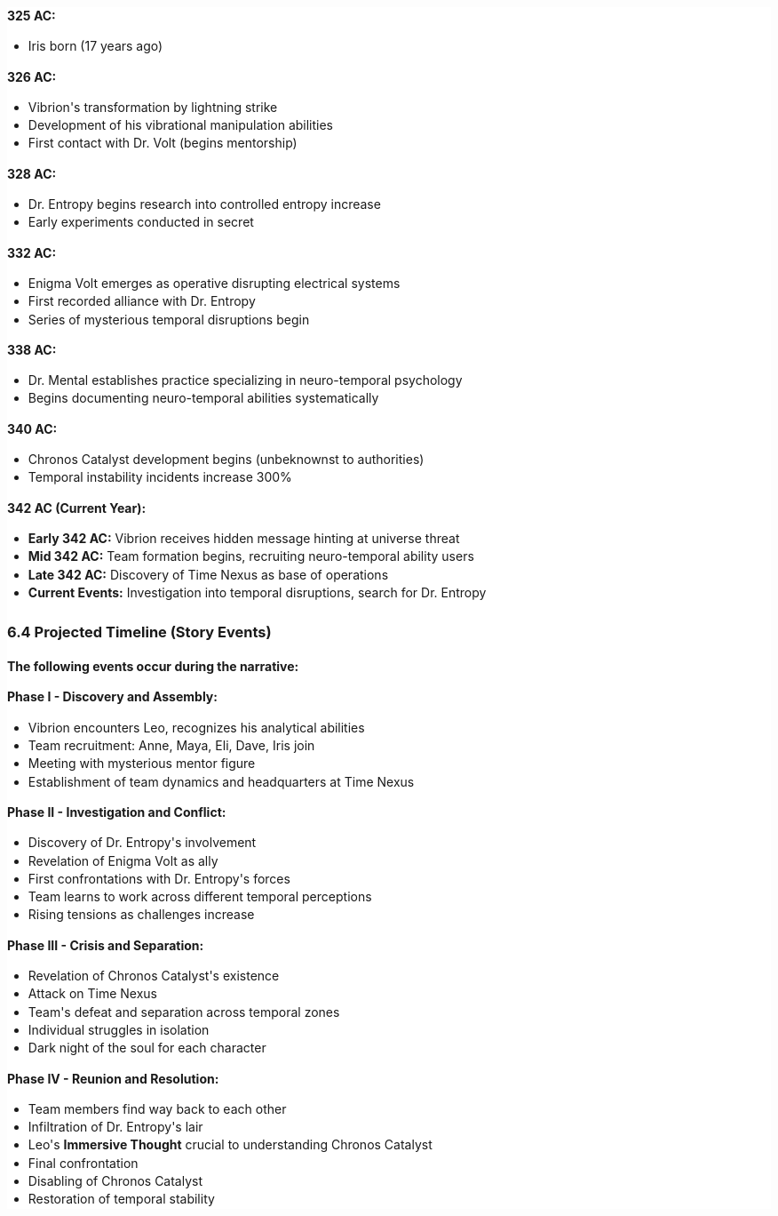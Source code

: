 **325 AC:**
- Iris born (17 years ago)

**326 AC:**
- Vibrion's transformation by lightning strike
- Development of his vibrational manipulation abilities
- First contact with Dr. Volt (begins mentorship)

**328 AC:**
- Dr. Entropy begins research into controlled entropy increase
- Early experiments conducted in secret

**332 AC:**
- Enigma Volt emerges as operative disrupting electrical systems
- First recorded alliance with Dr. Entropy
- Series of mysterious temporal disruptions begin

**338 AC:**
- Dr. Mental establishes practice specializing in neuro-temporal psychology
- Begins documenting neuro-temporal abilities systematically

**340 AC:**
- Chronos Catalyst development begins (unbeknownst to authorities)
- Temporal instability incidents increase 300%

**342 AC (Current Year):**
- **Early 342 AC:** Vibrion receives hidden message hinting at universe threat
- **Mid 342 AC:** Team formation begins, recruiting neuro-temporal ability users
- **Late 342 AC:** Discovery of Time Nexus as base of operations
- **Current Events:** Investigation into temporal disruptions, search for Dr. Entropy

### 6.4 Projected Timeline (Story Events)

**The following events occur during the narrative:**

**Phase I - Discovery and Assembly:**
- Vibrion encounters Leo, recognizes his analytical abilities
- Team recruitment: Anne, Maya, Eli, Dave, Iris join
- Meeting with mysterious mentor figure
- Establishment of team dynamics and headquarters at Time Nexus

**Phase II - Investigation and Conflict:**
- Discovery of Dr. Entropy's involvement
- Revelation of Enigma Volt as ally
- First confrontations with Dr. Entropy's forces
- Team learns to work across different temporal perceptions
- Rising tensions as challenges increase

**Phase III - Crisis and Separation:**
- Revelation of Chronos Catalyst's existence
- Attack on Time Nexus
- Team's defeat and separation across temporal zones
- Individual struggles in isolation
- Dark night of the soul for each character

**Phase IV - Reunion and Resolution:**
- Team members find way back to each other
- Infiltration of Dr. Entropy's lair
- Leo's **Immersive Thought** crucial to understanding Chronos Catalyst
- Final confrontation
- Disabling of Chronos Catalyst
- Restoration of temporal stability
